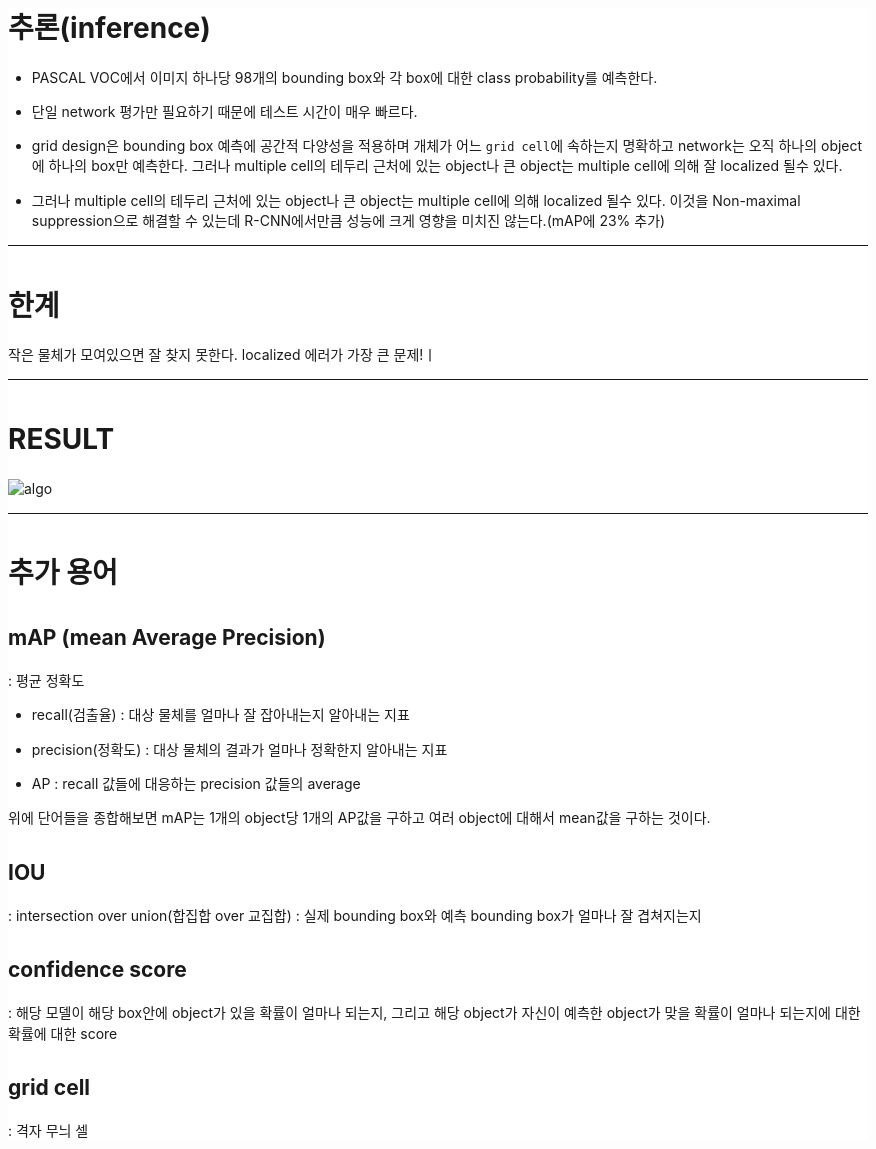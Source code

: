 
# 추론(inference)
- PASCAL VOC에서 이미지 하나당 98개의 bounding box와 각 box에 대한 class probability를 예측한다.
- 단일 network 평가만 필요하기 때문에 테스트 시간이 매우 빠르다.

- grid design은 bounding box 예측에 공간적 다양성을 적용하며 개체가 어느 `grid cell`에 속하는지 명확하고 network는 오직 하나의 object에 하나의 box만 예측한다. 그러나 multiple cell의 테두리 근처에 있는 object나 큰 object는 multiple cell에 의해 잘 localized 될수 있다.

- 그러나 multiple cell의 테두리 근처에 있는 object나 큰 object는 multiple cell에 의해 localized 될수 있다. 이것을 Non-maximal suppression으로 해결할 수 있는데 R-CNN에서만큼 성능에 크게 영향을 미치진 않는다.(mAP에 23% 추가)

---

# 한계

작은 물체가 모여있으면 잘 찾지 못한다. localized 에러가 가장 큰 문제!ㅣ

---

# RESULT



![algo](https://github.com/jjeamin/jjeamin.github.io/raw/master/_posts/post_img/yolo/result.PNG)



---

# 추가 용어

## mAP (mean Average Precision)
: 평균 정확도

- recall(검출율) : 대상 물체를 얼마나 잘 잡아내는지 알아내는 지표

- precision(정확도) : 대상 물체의 결과가 얼마나 정확한지 알아내는 지표

- AP : recall 값들에 대응하는 precision 값들의 average

위에 단어들을 종합해보면 mAP는 1개의 object당 1개의 AP값을 구하고 여러 object에 대해서 mean값을 구하는 것이다.

## IOU
: intersection over union(합집합 over 교집합) : 실제 bounding box와 예측 bounding box가 얼마나 잘 겹쳐지는지

## confidence score
: 해당 모델이 해당 box안에 object가 있을 확률이 얼마나 되는지, 그리고 해당 object가 자신이 예측한 object가 맞을
확률이 얼마나 되는지에 대한 확률에 대한 score

## grid cell
: 격자 무늬 셀
